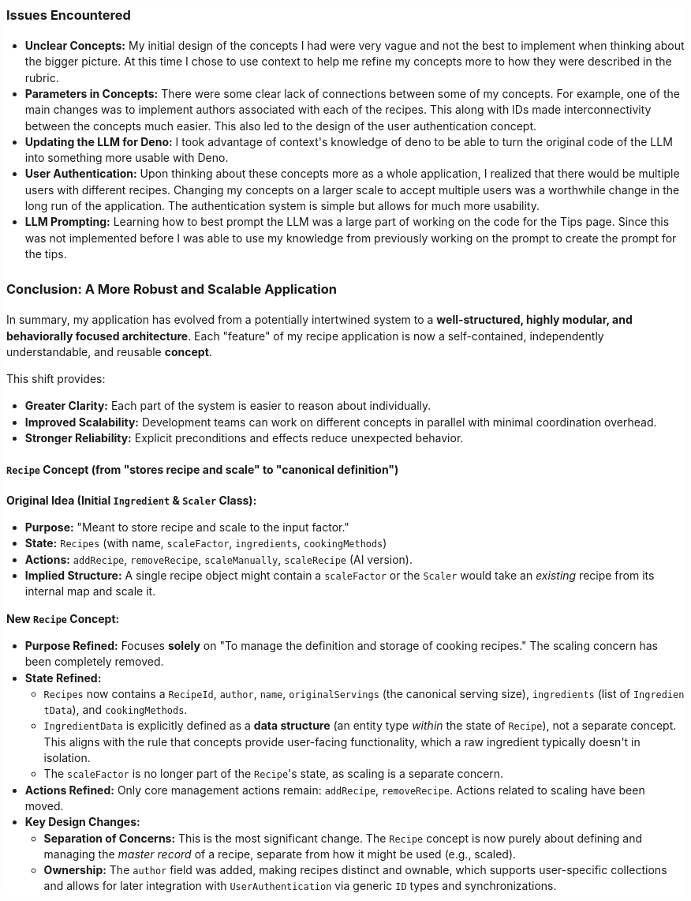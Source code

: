 ### Issues Encountered

* **Unclear Concepts:** My initial design of the concepts I had were very vague and not the best to implement when thinking about the bigger picture. At this time I chose to use context to help me refine my concepts more to how they were described in the rubric.
* **Parameters in Concepts:** There were some clear lack of connections between some of my concepts. For example, one of the main changes was to implement authors associated with each of the recipes. This along with IDs made interconnectivity between the concepts much easier. This also led to the design of the user authentication concept.
* **Updating the LLM for Deno:** I took advantage of context's knowledge of deno to be able to turn the original code of the LLM into something more usable with Deno.
* **User Authentication:** Upon thinking about these concepts more as a whole application, I realized that there would be multiple users with different recipes. Changing my concepts on a larger scale to accept multiple users was a worthwhile change in the long run of the application. The authentication system is simple but allows for much more usability.
* **LLM Prompting:** Learning how to best prompt the LLM was a large part of working on the code for the Tips page. Since this was not implemented before I was able to use my knowledge from previously working on the prompt to create the prompt for the tips.

### Conclusion: A More Robust and Scalable Application

In summary, my application has evolved from a potentially intertwined system to a **well-structured, highly modular, and behaviorally focused architecture**. Each "feature" of my recipe application is now a self-contained, independently understandable, and reusable **concept**.

This shift provides:

* **Greater Clarity:** Each part of the system is easier to reason about individually.
* **Improved Scalability:** Development teams can work on different concepts in parallel with minimal coordination overhead.
* **Stronger Reliability:** Explicit preconditions and effects reduce unexpected behavior.

#### `Recipe` Concept (from "stores recipe and scale" to "canonical definition")

**Original Idea (Initial `Ingredient` & `Scaler` Class):**

* **Purpose:** "Meant to store recipe and scale to the input factor."
* **State:** `Recipes` (with name, `scaleFactor`, `ingredients`, `cookingMethods`)
* **Actions:** `addRecipe`, `removeRecipe`, `scaleManually`, `scaleRecipe` (AI version).
* **Implied Structure:** A single recipe object might contain a `scaleFactor` or the `Scaler` would take an *existing* recipe from its internal map and scale it.

**New `Recipe` Concept:**

* **Purpose Refined:** Focuses **solely** on "To manage the definition and storage of cooking recipes." The scaling concern has been completely removed.
* **State Refined:**
  * `Recipes` now contains a `RecipeId`, `author`, `name`, `originalServings` (the canonical serving size), `ingredients` (list of `IngredientData`), and `cookingMethods`.
  * `IngredientData` is explicitly defined as a **data structure** (an entity type *within* the state of `Recipe`), not a separate concept. This aligns with the rule that concepts provide user-facing functionality, which a raw ingredient typically doesn't in isolation.
  * The `scaleFactor` is no longer part of the `Recipe`'s state, as scaling is a separate concern.
* **Actions Refined:** Only core management actions remain: `addRecipe`, `removeRecipe`. Actions related to scaling have been moved.
* **Key Design Changes:**
  * **Separation of Concerns:** This is the most significant change. The `Recipe` concept is now purely about defining and managing the *master record* of a recipe, separate from how it might be used (e.g., scaled).
  * **Ownership:** The `author` field was added, making recipes distinct and ownable, which supports user-specific collections and allows for later integration with `UserAuthentication` via generic `ID` types and synchronizations.

